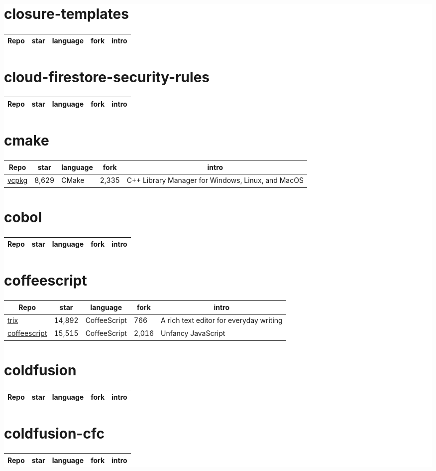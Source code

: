 
# closure-templates

Repo|star|language|fork|intro
-|-|-|-|-



# cloud-firestore-security-rules

Repo|star|language|fork|intro
-|-|-|-|-



# cmake

Repo|star|language|fork|intro
-|-|-|-|-
[vcpkg](https://github.com/microsoft/vcpkg)|8,629|CMake|2,335|C++ Library Manager for Windows, Linux, and MacOS


# cobol

Repo|star|language|fork|intro
-|-|-|-|-



# coffeescript

Repo|star|language|fork|intro
-|-|-|-|-
[trix](https://github.com/basecamp/trix)|14,892|CoffeeScript|766|A rich text editor for everyday writing
[coffeescript](https://github.com/jashkenas/coffeescript)|15,515|CoffeeScript|2,016|Unfancy JavaScript


# coldfusion

Repo|star|language|fork|intro
-|-|-|-|-



# coldfusion-cfc

Repo|star|language|fork|intro
-|-|-|-|-
